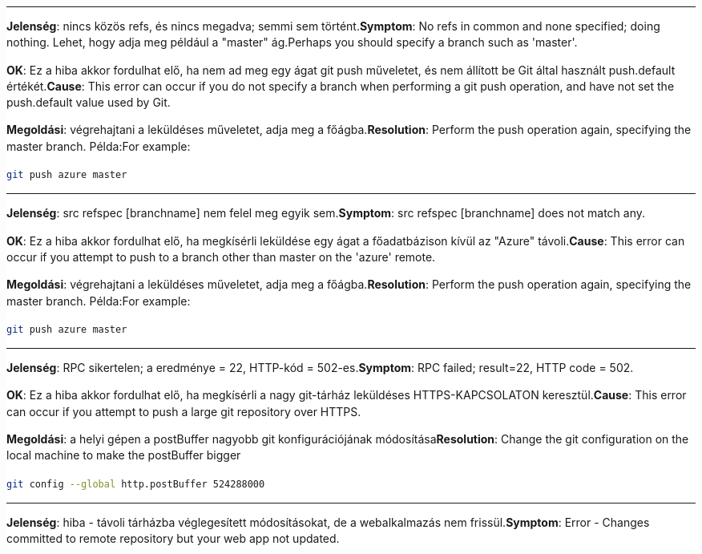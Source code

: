 - - -
<span data-ttu-id="9608b-166">**Jelenség**: nincs közös refs, és nincs megadva; semmi sem történt.</span><span class="sxs-lookup"><span data-stu-id="9608b-166">**Symptom**: No refs in common and none specified; doing nothing.</span></span> <span data-ttu-id="9608b-167">Lehet, hogy adja meg például a "master" ág.</span><span class="sxs-lookup"><span data-stu-id="9608b-167">Perhaps you should specify a branch such as 'master'.</span></span>

<span data-ttu-id="9608b-168">**OK**: Ez a hiba akkor fordulhat elő, ha nem ad meg egy ágat git push műveletet, és nem állított be Git által használt push.default értékét.</span><span class="sxs-lookup"><span data-stu-id="9608b-168">**Cause**: This error can occur if you do not specify a branch when performing a git push operation, and have not set the push.default value used by Git.</span></span>

<span data-ttu-id="9608b-169">**Megoldási**: végrehajtani a leküldéses műveletet, adja meg a főágba.</span><span class="sxs-lookup"><span data-stu-id="9608b-169">**Resolution**: Perform the push operation again, specifying the master branch.</span></span> <span data-ttu-id="9608b-170">Példa:</span><span class="sxs-lookup"><span data-stu-id="9608b-170">For example:</span></span>

```bash  
git push azure master
```
- - -
<span data-ttu-id="9608b-171">**Jelenség**: src refspec [branchname] nem felel meg egyik sem.</span><span class="sxs-lookup"><span data-stu-id="9608b-171">**Symptom**: src refspec [branchname] does not match any.</span></span>

<span data-ttu-id="9608b-172">**OK**: Ez a hiba akkor fordulhat elő, ha megkísérli leküldése egy ágat a főadatbázison kívül az "Azure" távoli.</span><span class="sxs-lookup"><span data-stu-id="9608b-172">**Cause**: This error can occur if you attempt to push to a branch other than master on the 'azure' remote.</span></span>

<span data-ttu-id="9608b-173">**Megoldási**: végrehajtani a leküldéses műveletet, adja meg a főágba.</span><span class="sxs-lookup"><span data-stu-id="9608b-173">**Resolution**: Perform the push operation again, specifying the master branch.</span></span> <span data-ttu-id="9608b-174">Példa:</span><span class="sxs-lookup"><span data-stu-id="9608b-174">For example:</span></span>

```bash  
git push azure master
```
- - -
<span data-ttu-id="9608b-175">**Jelenség**: RPC sikertelen; a eredménye = 22, HTTP-kód = 502-es.</span><span class="sxs-lookup"><span data-stu-id="9608b-175">**Symptom**: RPC failed; result=22, HTTP code = 502.</span></span>

<span data-ttu-id="9608b-176">**OK**: Ez a hiba akkor fordulhat elő, ha megkísérli a nagy git-tárház leküldéses HTTPS-KAPCSOLATON keresztül.</span><span class="sxs-lookup"><span data-stu-id="9608b-176">**Cause**: This error can occur if you attempt to push a large git repository over HTTPS.</span></span>

<span data-ttu-id="9608b-177">**Megoldási**: a helyi gépen a postBuffer nagyobb git konfigurációjának módosítása</span><span class="sxs-lookup"><span data-stu-id="9608b-177">**Resolution**: Change the git configuration on the local machine to make the postBuffer bigger</span></span>

```bash  
git config --global http.postBuffer 524288000
```
- - -
<span data-ttu-id="9608b-178">**Jelenség**: hiba - távoli tárházba véglegesített módosításokat, de a webalkalmazás nem frissül.</span><span class="sxs-lookup"><span data-stu-id="9608b-178">**Symptom**: Error - Changes committed to remote repository but your web app not updated.</span></span>


[Azure Developer Center]: http://www.windowsazure.com/en-us/develop/overview/
[Git website]: http://git-scm.com
[Installing Git]: http://git-scm.com/book/en/Getting-Started-Installing-Git
[Using Git with CodePlex]: http://codeplex.codeplex.com/wikipage?title=Using%20Git%20with%20CodePlex&referringTitle=Source%20control%20clients&ProjectName=codeplex
[Quick Start - Mercurial]: http://mercurial.selenic.com/wiki/QuickStart